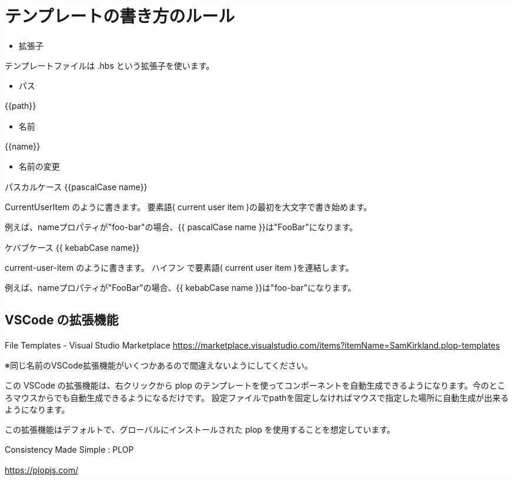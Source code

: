 

# テンプレートの書き方のルール

* 拡張子

テンプレートファイルは .hbs という拡張子を使います。



* パス

{{path}}



* 名前

{{name}}



* 名前の変更

パスカルケース
{{pascalCase name}}

CurrentUserItem のように書きます。
要素語( current user item )の最初を大文字で書き始めます。

例えば、nameプロパティが"foo-bar"の場合、{{ pascalCase name }}は"FooBar"になります。

ケバブケース
{{ kebabCase name}}

current-user-item のように書きます。
ハイフン で要素語( current user item )を連結します。

例えば、nameプロパティが"FooBar"の場合、{{ kebabCase name }}は"foo-bar"になります。



## VSCode の拡張機能

File Templates - Visual Studio Marketplace
https://marketplace.visualstudio.com/items?itemName=SamKirkland.plop-templates

※同じ名前のVSCode拡張機能がいくつかあるので間違えないようにしてください。



この VSCode の拡張機能は、右クリックから plop のテンプレートを使ってコンポーネントを自動生成できるようになります。今のところマウスからでも自動生成できるようになるだけです。
設定ファイルでpathを固定しなければマウスで指定した場所に自動生成が出来るようになります。


この拡張機能はデフォルトで、グローバルにインストールされた plop を使用することを想定しています。



Consistency Made Simple : PLOP

https://plopjs.com/


